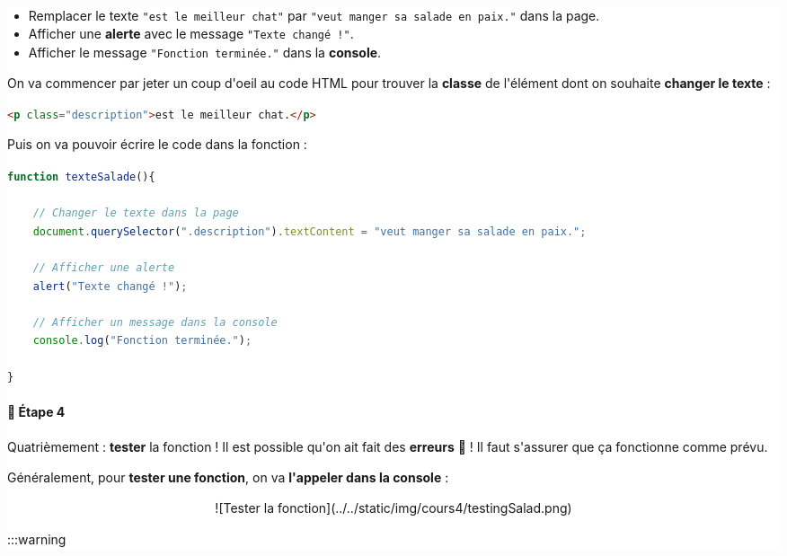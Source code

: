 * Remplacer le texte `"est le meilleur chat"` par `"veut manger sa salade en paix."` dans la page.
* Afficher une **alerte** avec le message `"Texte changé !"`.
* Afficher le message `"Fonction terminée."` dans la **console**.

On va commencer par jeter un coup d'oeil au code HTML pour trouver la **classe** de l'élément dont on souhaite **changer le texte** :

```html
<p class="description">est le meilleur chat.</p>
```

Puis on va pouvoir écrire le code dans la fonction :

```js showLineNumbers
function texteSalade(){

    // Changer le texte dans la page
    document.querySelector(".description").textContent = "veut manger sa salade en paix.";

    // Afficher une alerte
    alert("Texte changé !");

    // Afficher un message dans la console
    console.log("Fonction terminée.");

}
```

#### 🔩 Étape 4

Quatrièmement : **tester** la fonction ! Il est possible qu'on ait fait des **erreurs** 🐞 ! Il faut s'assurer que ça fonctionne comme prévu.

Généralement, pour **tester une fonction**, on va **l'appeler dans la console** :

<center>![Tester la fonction](../../static/img/cours4/testingSalad.png)</center>

:::warning
